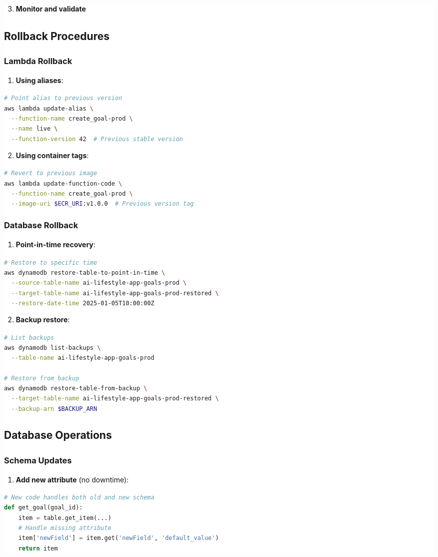 3. **Monitor and validate**

## Rollback Procedures

### Lambda Rollback

1. **Using aliases**:
```bash
# Point alias to previous version
aws lambda update-alias \
  --function-name create_goal-prod \
  --name live \
  --function-version 42  # Previous stable version
```

2. **Using container tags**:
```bash
# Revert to previous image
aws lambda update-function-code \
  --function-name create_goal-prod \
  --image-uri $ECR_URI:v1.0.0  # Previous version tag
```

### Database Rollback

1. **Point-in-time recovery**:
```bash
# Restore to specific time
aws dynamodb restore-table-to-point-in-time \
  --source-table-name ai-lifestyle-app-goals-prod \
  --target-table-name ai-lifestyle-app-goals-prod-restored \
  --restore-date-time 2025-01-05T10:00:00Z
```

2. **Backup restore**:
```bash
# List backups
aws dynamodb list-backups \
  --table-name ai-lifestyle-app-goals-prod

# Restore from backup
aws dynamodb restore-table-from-backup \
  --target-table-name ai-lifestyle-app-goals-prod-restored \
  --backup-arn $BACKUP_ARN
```

## Database Operations

### Schema Updates

1. **Add new attribute** (no downtime):
```python
# New code handles both old and new schema
def get_goal(goal_id):
    item = table.get_item(...)
    # Handle missing attribute
    item['newField'] = item.get('newField', 'default_value')
    return item
```
